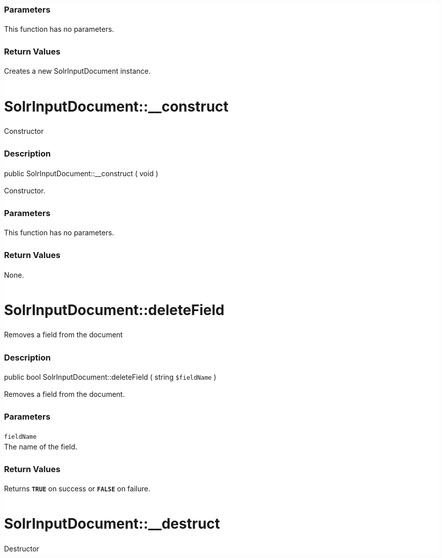 ### Parameters

This function has no parameters.

### Return Values

Creates a new SolrInputDocument instance.

SolrInputDocument::\_\_construct
================================

Constructor

### Description

<span class="modifier">public</span> <span
class="methodname">SolrInputDocument::\_\_construct</span> ( <span
class="methodparam">void</span> )

Constructor.

### Parameters

This function has no parameters.

### Return Values

None.

SolrInputDocument::deleteField
==============================

Removes a field from the document

### Description

<span class="modifier">public</span> <span class="type">bool</span>
<span class="methodname">SolrInputDocument::deleteField</span> ( <span
class="methodparam"><span class="type">string</span> `$fieldName`</span>
)

Removes a field from the document.

### Parameters

`fieldName`  
The name of the field.

### Return Values

Returns **`TRUE`** on success or **`FALSE`** on failure.

SolrInputDocument::\_\_destruct
===============================

Destructor

